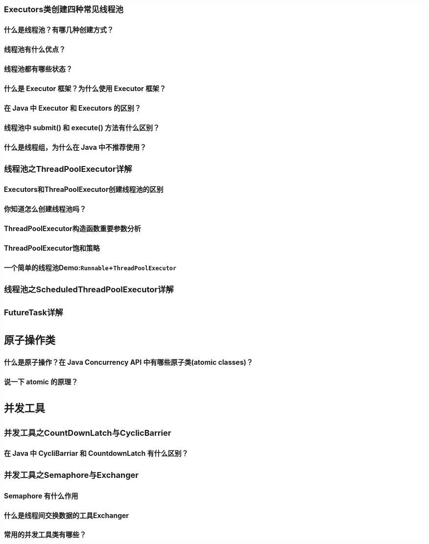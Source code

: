 ### Executors类创建四种常见线程池

#### 什么是线程池？有哪几种创建方式？

#### 线程池有什么优点？

#### 线程池都有哪些状态？

#### 什么是 Executor 框架？为什么使用 Executor 框架？

#### 在 Java 中 Executor 和 Executors 的区别？

#### 线程池中 submit() 和 execute() 方法有什么区别？

#### 什么是线程组，为什么在 Java 中不推荐使用？

### 线程池之ThreadPoolExecutor详解

#### Executors和ThreaPoolExecutor创建线程池的区别

#### 你知道怎么创建线程池吗？

#### ThreadPoolExecutor构造函数重要参数分析

#### ThreadPoolExecutor饱和策略

#### 一个简单的线程池Demo:`Runnable`+`ThreadPoolExecutor`

### 线程池之ScheduledThreadPoolExecutor详解

### FutureTask详解

## 原子操作类

#### 什么是原子操作？在 Java Concurrency API 中有哪些原子类(atomic classes)？

#### 说一下 atomic 的原理？

## 并发工具

### 并发工具之CountDownLatch与CyclicBarrier

#### 在 Java 中 CycliBarriar 和 CountdownLatch 有什么区别？

### 并发工具之Semaphore与Exchanger

#### Semaphore 有什么作用

#### 什么是线程间交换数据的工具Exchanger

#### 常用的并发工具类有哪些？

